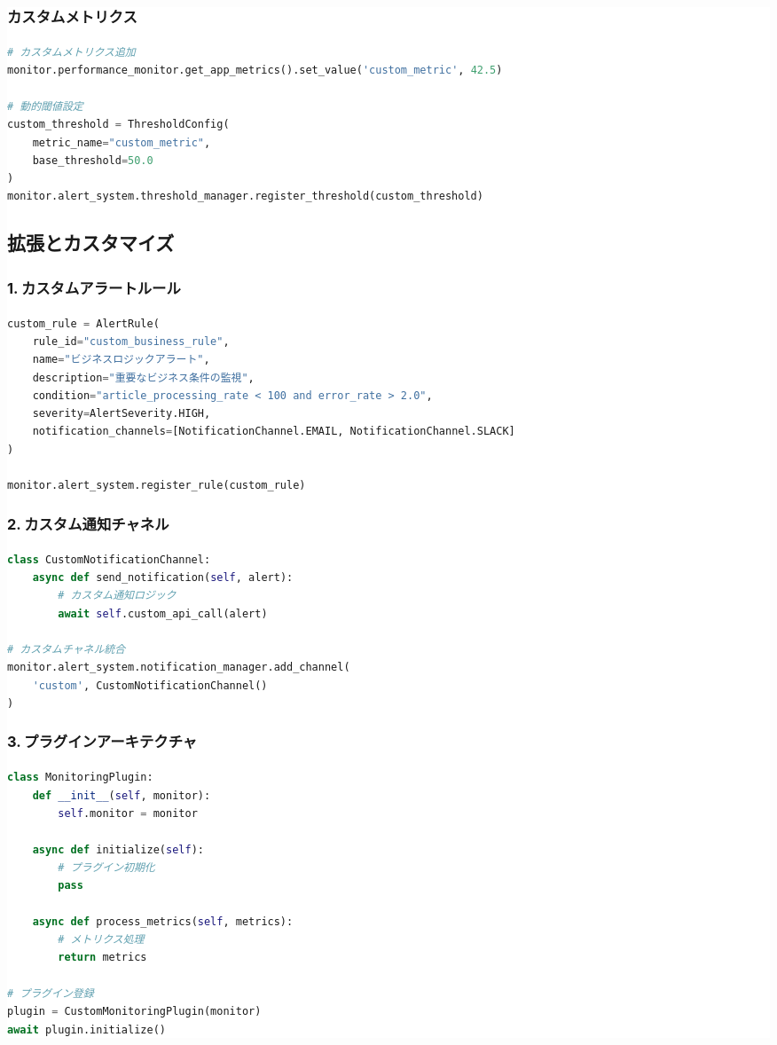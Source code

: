### カスタムメトリクス
```python
# カスタムメトリクス追加
monitor.performance_monitor.get_app_metrics().set_value('custom_metric', 42.5)

# 動的閾値設定
custom_threshold = ThresholdConfig(
    metric_name="custom_metric",
    base_threshold=50.0
)
monitor.alert_system.threshold_manager.register_threshold(custom_threshold)
```

## 拡張とカスタマイズ

### 1. カスタムアラートルール
```python
custom_rule = AlertRule(
    rule_id="custom_business_rule",
    name="ビジネスロジックアラート",
    description="重要なビジネス条件の監視",
    condition="article_processing_rate < 100 and error_rate > 2.0",
    severity=AlertSeverity.HIGH,
    notification_channels=[NotificationChannel.EMAIL, NotificationChannel.SLACK]
)

monitor.alert_system.register_rule(custom_rule)
```

### 2. カスタム通知チャネル
```python
class CustomNotificationChannel:
    async def send_notification(self, alert):
        # カスタム通知ロジック
        await self.custom_api_call(alert)

# カスタムチャネル統合
monitor.alert_system.notification_manager.add_channel(
    'custom', CustomNotificationChannel()
)
```

### 3. プラグインアーキテクチャ
```python
class MonitoringPlugin:
    def __init__(self, monitor):
        self.monitor = monitor
    
    async def initialize(self):
        # プラグイン初期化
        pass
    
    async def process_metrics(self, metrics):
        # メトリクス処理
        return metrics

# プラグイン登録
plugin = CustomMonitoringPlugin(monitor)
await plugin.initialize()
```
